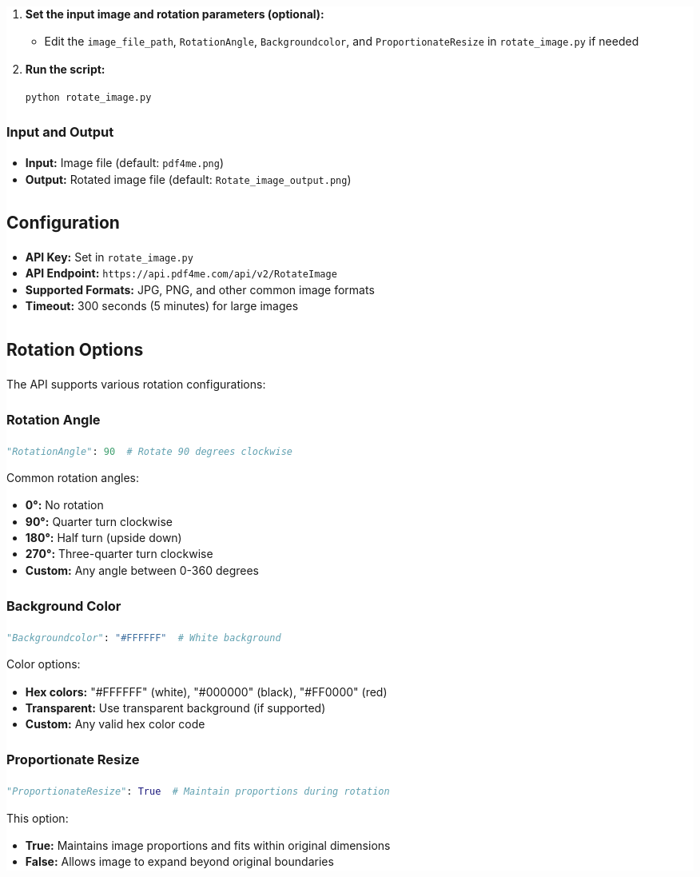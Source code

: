 1. **Set the input image and rotation parameters (optional):**
   - Edit the `image_file_path`, `RotationAngle`, `Backgroundcolor`, and `ProportionateResize` in `rotate_image.py` if needed

2. **Run the script:**
   ```bash
   python rotate_image.py
   ```

### Input and Output

- **Input:** Image file (default: `pdf4me.png`)
- **Output:** Rotated image file (default: `Rotate_image_output.png`)

## Configuration

- **API Key:** Set in `rotate_image.py`
- **API Endpoint:** `https://api.pdf4me.com/api/v2/RotateImage`
- **Supported Formats:** JPG, PNG, and other common image formats
- **Timeout:** 300 seconds (5 minutes) for large images

## Rotation Options

The API supports various rotation configurations:

### Rotation Angle
```python
"RotationAngle": 90  # Rotate 90 degrees clockwise
```

Common rotation angles:
- **0°:** No rotation
- **90°:** Quarter turn clockwise
- **180°:** Half turn (upside down)
- **270°:** Three-quarter turn clockwise
- **Custom:** Any angle between 0-360 degrees

### Background Color
```python
"Backgroundcolor": "#FFFFFF"  # White background
```

Color options:
- **Hex colors:** "#FFFFFF" (white), "#000000" (black), "#FF0000" (red)
- **Transparent:** Use transparent background (if supported)
- **Custom:** Any valid hex color code

### Proportionate Resize
```python
"ProportionateResize": True  # Maintain proportions during rotation
```

This option:
- **True:** Maintains image proportions and fits within original dimensions
- **False:** Allows image to expand beyond original boundaries

